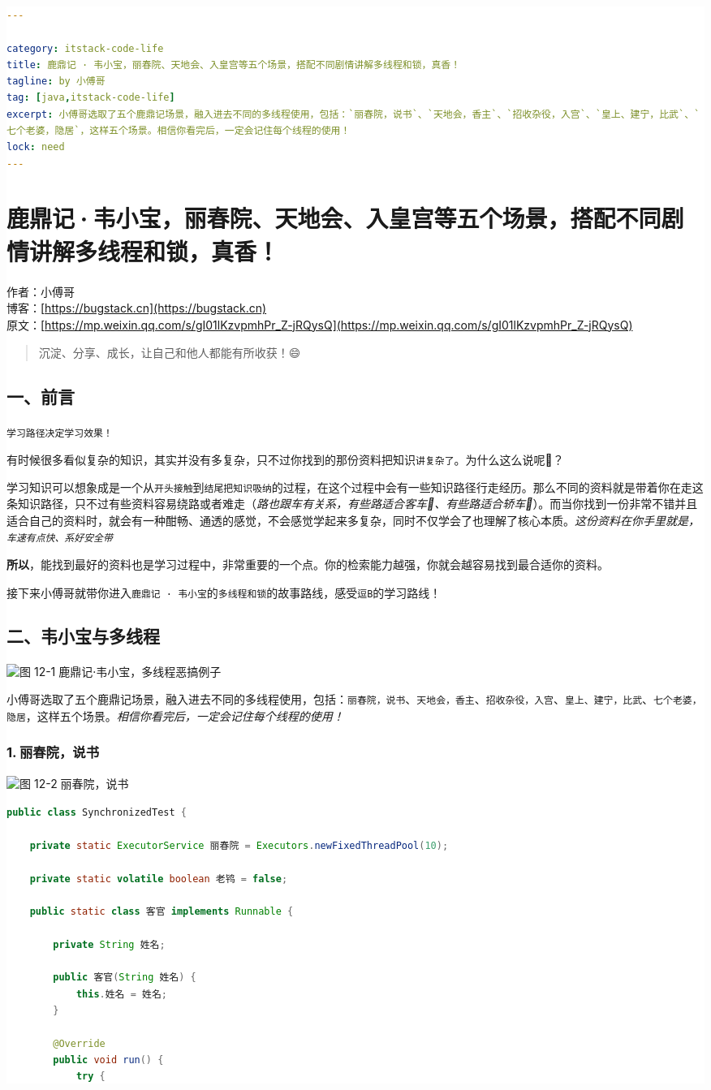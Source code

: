 ```yaml
---

category: itstack-code-life
title: 鹿鼎记 · 韦小宝，丽春院、天地会、入皇宫等五个场景，搭配不同剧情讲解多线程和锁，真香！
tagline: by 小傅哥
tag: [java,itstack-code-life]
excerpt: 小傅哥选取了五个鹿鼎记场景，融入进去不同的多线程使用，包括：`丽春院，说书`、`天地会，香主`、`招收杂役，入宫`、`皇上、建宁，比武`、`七个老婆，隐居`，这样五个场景。相信你看完后，一定会记住每个线程的使用！
lock: need
---
```


# 鹿鼎记 · 韦小宝，丽春院、天地会、入皇宫等五个场景，搭配不同剧情讲解多线程和锁，真香！

作者：小傅哥
<br/>博客：[https://bugstack.cn](https://bugstack.cn)
<br/>原文：[https://mp.weixin.qq.com/s/gI01lKzvpmhPr_Z-jRQysQ](https://mp.weixin.qq.com/s/gI01lKzvpmhPr_Z-jRQysQ)

> 沉淀、分享、成长，让自己和他人都能有所收获！😄

## 一、前言

`学习路径决定学习效果！`

有时候很多看似复杂的知识，其实并没有多复杂，只不过你找到的那份资料把知识`讲复杂了`。为什么这么说呢🤔？

学习知识可以想象成是一个从`开头接触`到`结尾把知识吸纳`的过程，在这个过程中会有一些知识路径行走经历。那么不同的资料就是带着你在走这条知识路径，只不过有些资料容易绕路或者难走（*路也跟车有关系，有些路适合客车🚌、有些路适合轿车🚗*）。而当你找到一份非常不错并且适合自己的资料时，就会有一种酣畅、通透的感觉，不会感觉学起来多复杂，同时不仅学会了也理解了核心本质。*这份资料在你手里就是，`车速有点快、系好安全带`*

**所以**，能找到最好的资料也是学习过程中，非常重要的一个点。你的检索能力越强，你就会越容易找到最合适你的资料。

接下来小傅哥就带你进入`鹿鼎记 · 韦小宝`的`多线程和锁`的故事路线，感受`逗B`的学习路线！

## 二、韦小宝与多线程

![图 12-1 鹿鼎记·韦小宝，多线程恶搞例子](https://bugstack.cn/assets/images/2020/all-12-1.png)

小傅哥选取了五个鹿鼎记场景，融入进去不同的多线程使用，包括：`丽春院，说书`、`天地会，香主`、`招收杂役，入宫`、`皇上、建宁，比武`、`七个老婆，隐居`，这样五个场景。*相信你看完后，一定会记住每个线程的使用！*

### 1. 丽春院，说书

![图 12-2 丽春院，说书](https://bugstack.cn/assets/images/2020/all-12-2.png)

```java
public class SynchronizedTest {

    private static ExecutorService 丽春院 = Executors.newFixedThreadPool(10);

    private static volatile boolean 老鸨 = false;

    public static class 客官 implements Runnable {

        private String 姓名;

        public 客官(String 姓名) {
            this.姓名 = 姓名;
        }

        @Override
        public void run() {
            try {
```